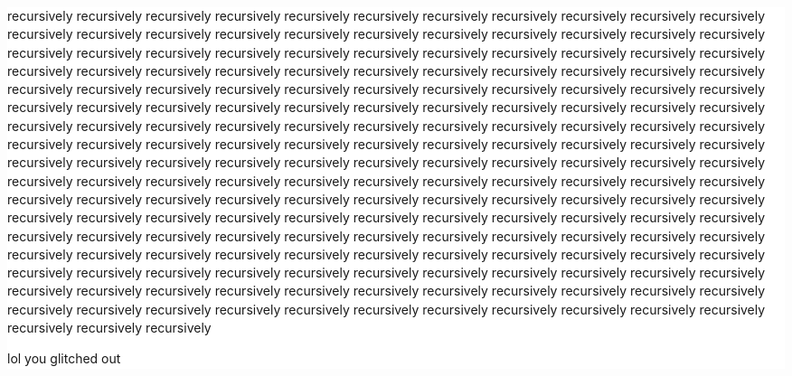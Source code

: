 recursively recursively recursively recursively recursively recursively recursively recursively recursively recursively recursively recursively recursively recursively recursively recursively recursively recursively recursively recursively recursively recursively recursively recursively recursively recursively recursively recursively recursively recursively recursively recursively recursively recursively recursively recursively recursively recursively recursively recursively recursively recursively recursively recursively recursively recursively recursively recursively recursively recursively recursively recursively recursively recursively recursively recursively recursively recursively recursively recursively recursively recursively recursively recursively recursively recursively recursively recursively recursively recursively recursively recursively recursively recursively recursively recursively recursively recursively recursively recursively recursively recursively recursively recursively recursively recursively recursively recursively recursively recursively recursively recursively recursively recursively recursively recursively recursively recursively recursively recursively recursively recursively recursively recursively recursively recursively recursively recursively recursively recursively recursively recursively recursively recursively recursively recursively recursively recursively recursively recursively recursively recursively recursively recursively recursively recursively recursively recursively recursively recursively recursively recursively recursively recursively recursively recursively recursively recursively recursively recursively recursively recursively recursively recursively recursively recursively recursively recursively recursively recursively recursively recursively recursively recursively recursively recursively recursively recursively recursively recursively recursively recursively recursively recursively recursively recursively recursively recursively recursively recursively recursively recursively recursively recursively recursively recursively recursively recursively recursively recursively recursively recursively recursively recursively recursively recursively recursively recursively recursively recursively

lol you glitched out
